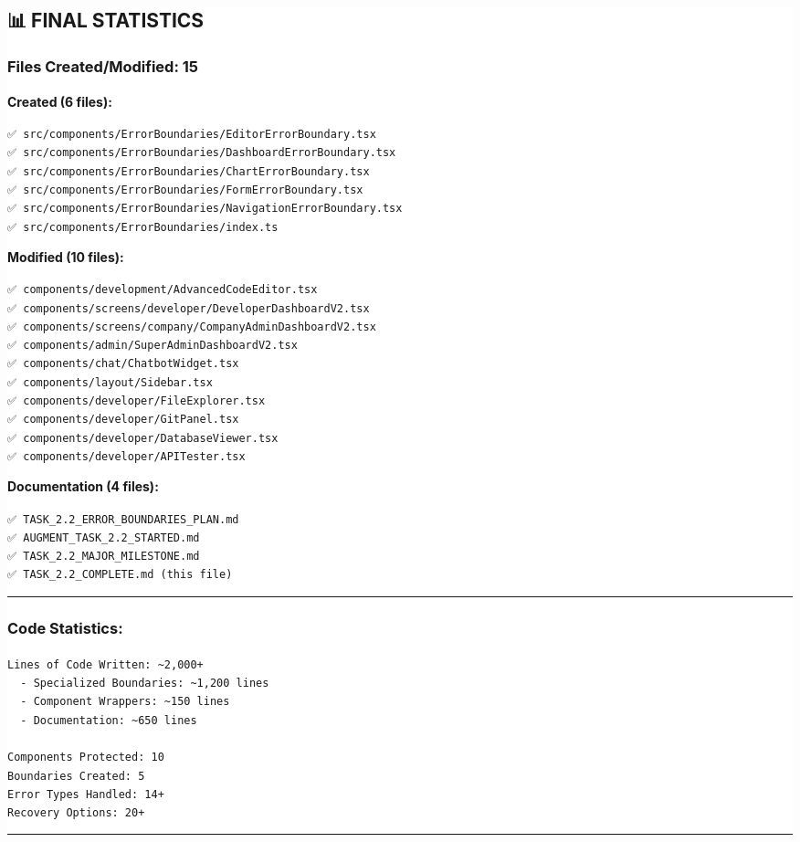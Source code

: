 
## 📊 FINAL STATISTICS

### **Files Created/Modified: 15**

**Created (6 files):**
```
✅ src/components/ErrorBoundaries/EditorErrorBoundary.tsx
✅ src/components/ErrorBoundaries/DashboardErrorBoundary.tsx
✅ src/components/ErrorBoundaries/ChartErrorBoundary.tsx
✅ src/components/ErrorBoundaries/FormErrorBoundary.tsx
✅ src/components/ErrorBoundaries/NavigationErrorBoundary.tsx
✅ src/components/ErrorBoundaries/index.ts
```

**Modified (10 files):**
```
✅ components/development/AdvancedCodeEditor.tsx
✅ components/screens/developer/DeveloperDashboardV2.tsx
✅ components/screens/company/CompanyAdminDashboardV2.tsx
✅ components/admin/SuperAdminDashboardV2.tsx
✅ components/chat/ChatbotWidget.tsx
✅ components/layout/Sidebar.tsx
✅ components/developer/FileExplorer.tsx
✅ components/developer/GitPanel.tsx
✅ components/developer/DatabaseViewer.tsx
✅ components/developer/APITester.tsx
```

**Documentation (4 files):**
```
✅ TASK_2.2_ERROR_BOUNDARIES_PLAN.md
✅ AUGMENT_TASK_2.2_STARTED.md
✅ TASK_2.2_MAJOR_MILESTONE.md
✅ TASK_2.2_COMPLETE.md (this file)
```

---

### **Code Statistics:**

```
Lines of Code Written: ~2,000+
  - Specialized Boundaries: ~1,200 lines
  - Component Wrappers: ~150 lines
  - Documentation: ~650 lines

Components Protected: 10
Boundaries Created: 5
Error Types Handled: 14+
Recovery Options: 20+
```

---
